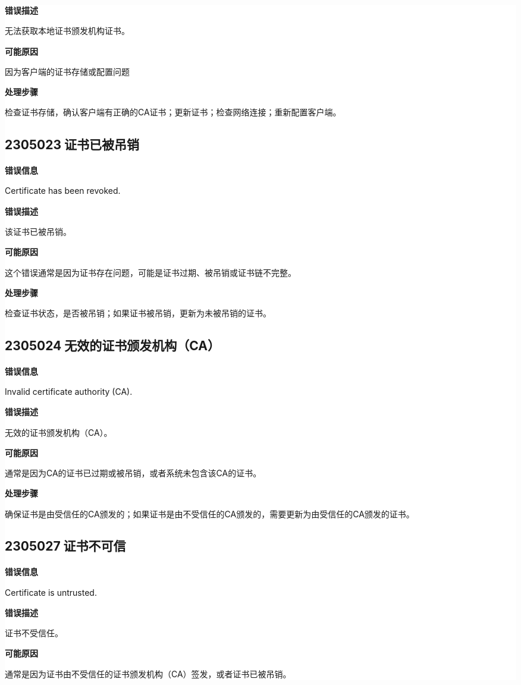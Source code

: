 **错误描述**

无法获取本地证书颁发机构证书。

**可能原因**

因为客户端的证书存储或配置问题

**处理步骤**

检查证书存储，确认客户端有正确的CA证书；更新证书；检查网络连接；重新配置客户端。

## 2305023 证书已被吊销

**错误信息**

Certificate has been revoked.

**错误描述**

该证书已被吊销。

**可能原因**

这个错误通常是因为证书存在问题，可能是证书过期、被吊销或证书链不完整。

**处理步骤**

检查证书状态，是否被吊销；如果证书被吊销，更新为未被吊销的证书。

## 2305024 无效的证书颁发机构（CA）

**错误信息**

Invalid certificate authority (CA).

**错误描述**

无效的证书颁发机构（CA）。

**可能原因**

通常是因为CA的证书已过期或被吊销，或者系统未包含该CA的证书。

**处理步骤**

确保证书是由受信任的CA颁发的；如果证书是由不受信任的CA颁发的，需要更新为由受信任的CA颁发的证书。

## 2305027 证书不可信

**错误信息**

Certificate is untrusted.

**错误描述**

证书不受信任。

**可能原因**

通常是因为证书由不受信任的证书颁发机构（CA）签发，或者证书已被吊销。
